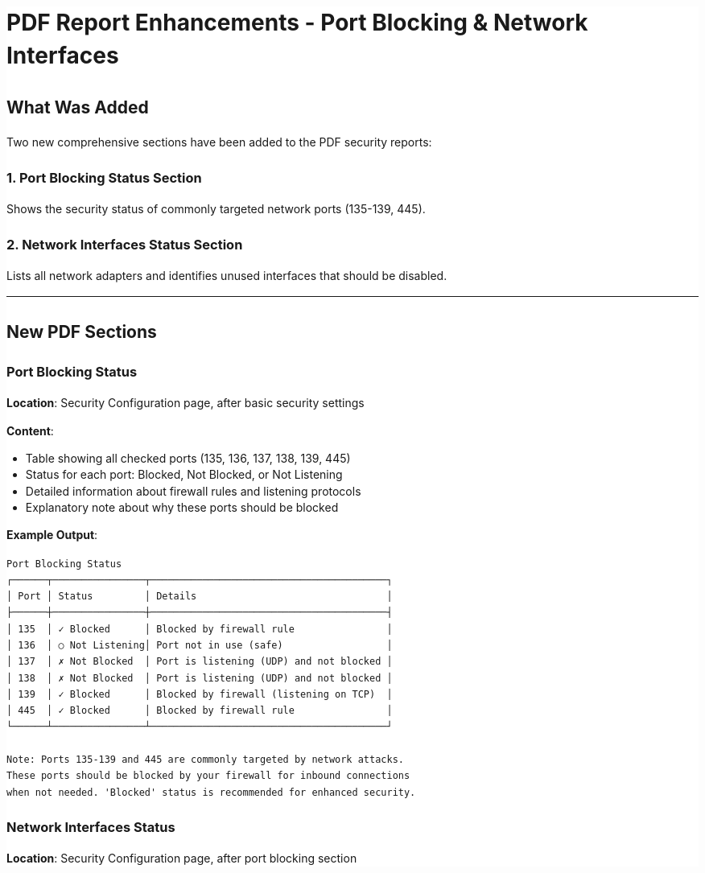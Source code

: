 # PDF Report Enhancements - Port Blocking & Network Interfaces

## What Was Added

Two new comprehensive sections have been added to the PDF security reports:

### 1. **Port Blocking Status** Section
Shows the security status of commonly targeted network ports (135-139, 445).

### 2. **Network Interfaces Status** Section
Lists all network adapters and identifies unused interfaces that should be disabled.

---

## New PDF Sections

### Port Blocking Status

**Location**: Security Configuration page, after basic security settings

**Content**:
- Table showing all checked ports (135, 136, 137, 138, 139, 445)
- Status for each port: Blocked, Not Blocked, or Not Listening
- Detailed information about firewall rules and listening protocols
- Explanatory note about why these ports should be blocked

**Example Output**:
```
Port Blocking Status
┌──────┬────────────────┬─────────────────────────────────────────┐
│ Port │ Status         │ Details                                 │
├──────┼────────────────┼─────────────────────────────────────────┤
│ 135  │ ✓ Blocked      │ Blocked by firewall rule                │
│ 136  │ ○ Not Listening│ Port not in use (safe)                  │
│ 137  │ ✗ Not Blocked  │ Port is listening (UDP) and not blocked │
│ 138  │ ✗ Not Blocked  │ Port is listening (UDP) and not blocked │
│ 139  │ ✓ Blocked      │ Blocked by firewall (listening on TCP)  │
│ 445  │ ✓ Blocked      │ Blocked by firewall rule                │
└──────┴────────────────┴─────────────────────────────────────────┘

Note: Ports 135-139 and 445 are commonly targeted by network attacks.
These ports should be blocked by your firewall for inbound connections
when not needed. 'Blocked' status is recommended for enhanced security.
```

### Network Interfaces Status

**Location**: Security Configuration page, after port blocking section
